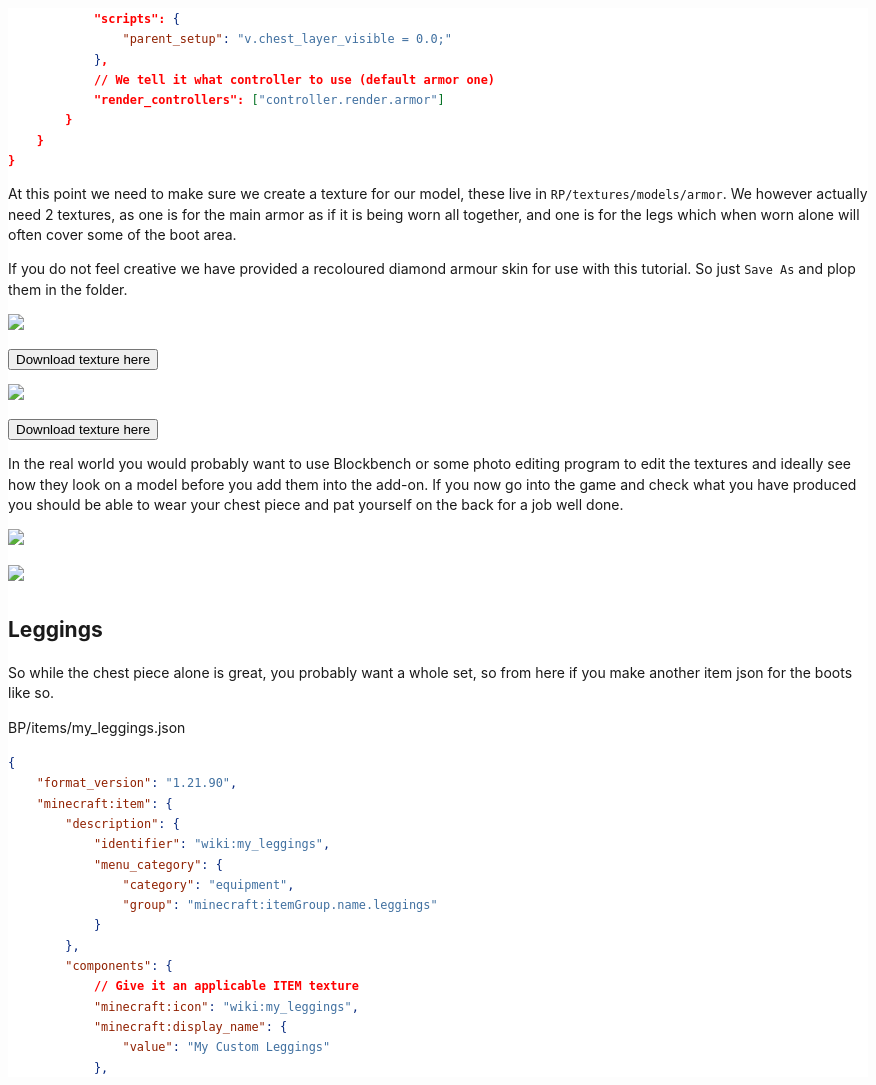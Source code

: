 ```json
            "scripts": {
                "parent_setup": "v.chest_layer_visible = 0.0;"
            },
            // We tell it what controller to use (default armor one)
            "render_controllers": ["controller.render.armor"]
        }
    }
}
```

At this point we need to make sure we create a texture for our model, these live in `RP/textures/models/armor`. We however actually need 2 textures, as one is for the main armor as if it is being worn all together, and one is for the legs which when worn alone will often cover some of the boot area.

If you do not feel creative we have provided a recoloured diamond armour skin for use with this tutorial. So just `Save As` and plop them in the folder.

![](/assets/images/tutorials/custom-armor/custom_main.png)

<Button link="https://raw.githubusercontent.com/Bedrock-OSS/bedrock-wiki/wiki/docs/public/assets/images/tutorials/custom-armor/custom_main.png">
    Download texture here
</Button>

![](/assets/images/tutorials/custom-armor/custom_legs.png)

<Button link="https://raw.githubusercontent.com/Bedrock-OSS/bedrock-wiki/wiki/docs/public/assets/images/tutorials/custom-armor/custom_legs.png">
    Download texture here
</Button>

In the real world you would probably want to use Blockbench or some photo editing program to edit the textures and ideally see how they look on a model before you add them into the add-on.
If you now go into the game and check what you have produced you should be able to wear your chest piece and pat yourself on the back for a job well done.

![](/assets/images/tutorials/custom-armor/armor-item-image.jpg)

![](/assets/images/tutorials/custom-armor/armor-model-image.jpg)

## Leggings

So while the chest piece alone is great, you probably want a whole set, so from here if you make another item json for the boots like so.

<CodeHeader>BP/items/my_leggings.json</CodeHeader>

```json
{
    "format_version": "1.21.90",
    "minecraft:item": {
        "description": {
            "identifier": "wiki:my_leggings",
            "menu_category": {
                "category": "equipment",
                "group": "minecraft:itemGroup.name.leggings"
            }
        },
        "components": {
            // Give it an applicable ITEM texture
            "minecraft:icon": "wiki:my_leggings",
            "minecraft:display_name": {
                "value": "My Custom Leggings"
            },
```